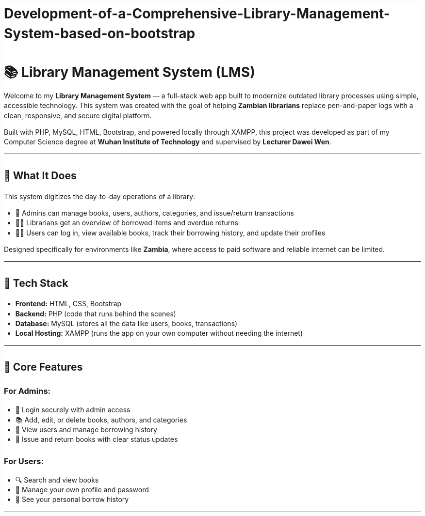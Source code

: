 # Development-of-a-Comprehensive-Library-Management-System-based-on-bootstrap

# 📚 Library Management System (LMS)

Welcome to my **Library Management System** — a full-stack web app built to modernize outdated library processes using simple, accessible technology. This system was created with the goal of helping **Zambian librarians** replace pen-and-paper logs with a clean, responsive, and secure digital platform.

Built with PHP, MySQL, HTML, Bootstrap, and powered locally through XAMPP, this project was developed as part of my Computer Science degree at **Wuhan Institute of Technology** and supervised by **Lecturer Dawei Wen**.

---

## 🚀 What It Does

This system digitizes the day-to-day operations of a library:
- 💼 Admins can manage books, users, authors, categories, and issue/return transactions
- 👩‍🏫 Librarians get an overview of borrowed items and overdue returns
- 👨‍🎓 Users can log in, view available books, track their borrowing history, and update their profiles

Designed specifically for environments like **Zambia**, where access to paid software and reliable internet can be limited.

---

## 🧰 Tech Stack

- **Frontend:** HTML, CSS, Bootstrap
- **Backend:** PHP (code that runs behind the scenes)
- **Database:** MySQL (stores all the data like users, books, transactions)
- **Local Hosting:** XAMPP (runs the app on your own computer without needing the internet)

---

## 🔑 Core Features

### For Admins:
- 🔐 Login securely with admin access
- 📚 Add, edit, or delete books, authors, and categories
- 👥 View users and manage borrowing history
- 🔄 Issue and return books with clear status updates

### For Users:
- 🔍 Search and view books
- 👤 Manage your own profile and password
- 📖 See your personal borrow history

---